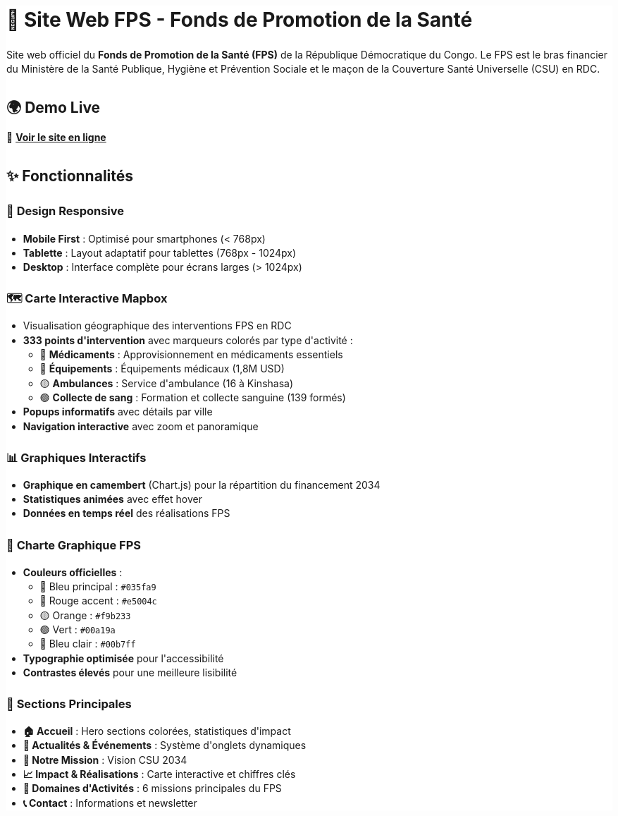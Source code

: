 # 🏥 Site Web FPS - Fonds de Promotion de la Santé

Site web officiel du **Fonds de Promotion de la Santé (FPS)** de la République Démocratique du Congo. Le FPS est le bras financier du Ministère de la Santé Publique, Hygiène et Prévention Sociale et le maçon de la Couverture Santé Universelle (CSU) en RDC.

## 🌍 Demo Live

🔗 **[Voir le site en ligne](https://fps-website-new.vercel.app/)**

## ✨ Fonctionnalités

### 📱 **Design Responsive**
- **Mobile First** : Optimisé pour smartphones (< 768px)
- **Tablette** : Layout adaptatif pour tablettes (768px - 1024px)
- **Desktop** : Interface complète pour écrans larges (> 1024px)

### 🗺️ **Carte Interactive Mapbox**
- Visualisation géographique des interventions FPS en RDC
- **333 points d'intervention** avec marqueurs colorés par type d'activité :
  - 🔵 **Médicaments** : Approvisionnement en médicaments essentiels
  - 🔴 **Équipements** : Équipements médicaux (1,8M USD)
  - 🟡 **Ambulances** : Service d'ambulance (16 à Kinshasa)
  - 🟢 **Collecte de sang** : Formation et collecte sanguine (139 formés)
- **Popups informatifs** avec détails par ville
- **Navigation interactive** avec zoom et panoramique

### 📊 **Graphiques Interactifs**
- **Graphique en camembert** (Chart.js) pour la répartition du financement 2034
- **Statistiques animées** avec effet hover
- **Données en temps réel** des réalisations FPS

### 🎨 **Charte Graphique FPS**
- **Couleurs officielles** :
  - 🔵 Bleu principal : `#035fa9`
  - 🔴 Rouge accent : `#e5004c` 
  - 🟡 Orange : `#f9b233`
  - 🟢 Vert : `#00a19a`
  - 🔷 Bleu clair : `#00b7ff`
- **Typographie optimisée** pour l'accessibilité
- **Contrastes élevés** pour une meilleure lisibilité

### 📖 **Sections Principales**
- **🏠 Accueil** : Hero sections colorées, statistiques d'impact
- **📰 Actualités & Événements** : Système d'onglets dynamiques
- **🎯 Notre Mission** : Vision CSU 2034
- **📈 Impact & Réalisations** : Carte interactive et chiffres clés
- **🔬 Domaines d'Activités** : 6 missions principales du FPS
- **📞 Contact** : Informations et newsletter
